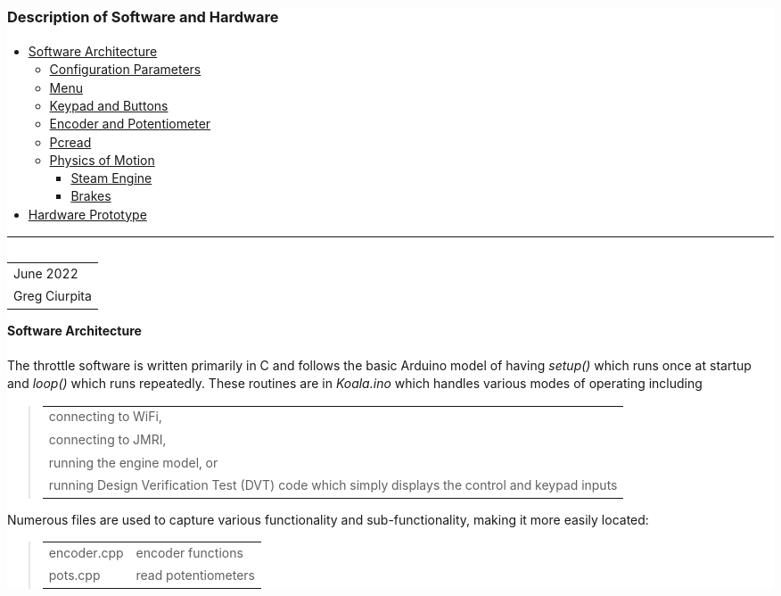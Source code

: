<title>Description of Software and Hardware</title>
<h3>Description of Software and Hardware</h3>

<ul>
 <li> <a href=#swarch> Software Architecture
  <ul>
    <li> <a href=#config>  Configuration Parameters</a>
    <li> <a href=#menu>    Menu</a>
    <li> <a href=#keypad>  Keypad and Buttons</a>
    <li> <a href=#encoder>  Encoder and Potentiometer</a>
    <li> <a href=#pcread>   Pcread</a>
    <li> <a href=#motion>  Physics of Motion</a>
     <ul>
      <li> <a href=#steamEng> Steam Engine</a>
      <li> <a href=#brake>  Brakes</a>
     </ul>
  </ul>
 <li> <a href=#hardware> Hardware Prototype</a>
</ul>


<hr>
<table align=right>
  <tr> <td> June 2022
  <tr> <td> Greg Ciurpita
</table>

<a name=swarch></a>
<h4> Software Architecture </h4>

The throttle software is written primarily in C and
follows the basic Arduino model
of having <i>setup()</i> which runs once at startup and
<i>loop()</i> which runs repeatedly.
These routines are in <i>Koala.ino</i> 
which handles various modes of operating including

<blockquote>
 <table border=0 cellspacing=0>
  <tr><td> connecting to WiFi,
  <tr><td> connecting to JMRI,
  <tr><td> running the engine model, or
  <tr><td> running Design Verification Test (DVT) code
            which simply displays the control and keypad inputs
 </table>
</blockquote>

Numerous files are used to capture
various functionality and sub-functionality,
making it more easily located:

<blockquote>
 <table border=0 cellspacing=0 width=400>


   <tr><td> encoder.cpp  <td> encoder functions
   <tr><td> pots.cpp     <td> read potentiometers

